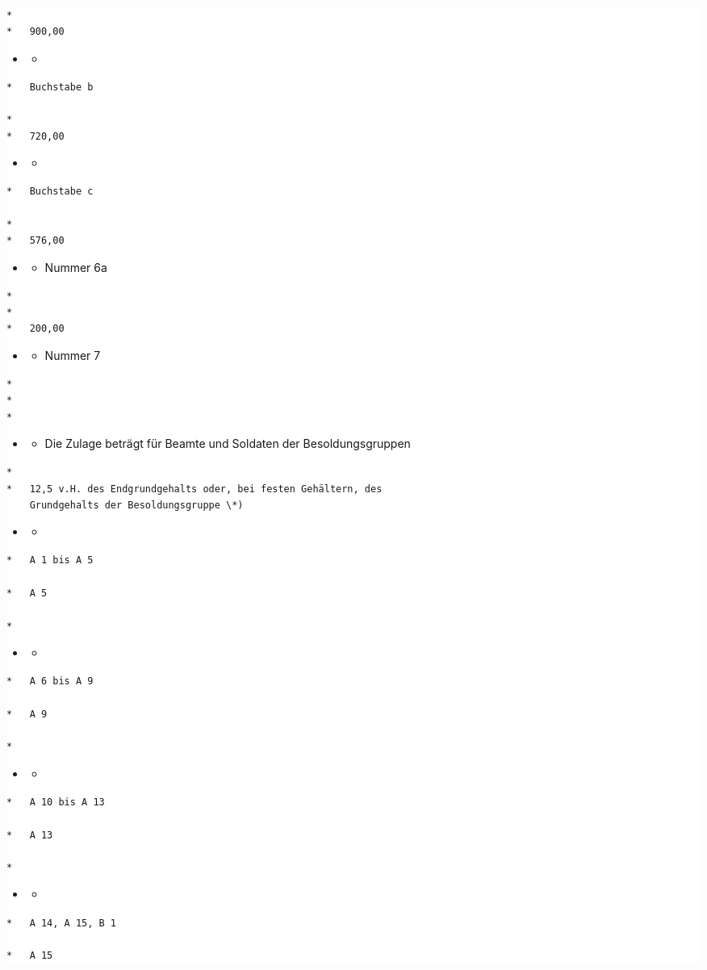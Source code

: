     *
    *   900,00


*    *
    *   Buchstabe b

    *
    *   720,00


*    *
    *   Buchstabe c

    *
    *   576,00


*    *   Nummer 6a

    *
    *
    *   200,00


*    *   Nummer 7

    *
    *
    *

*    *   Die Zulage beträgt für Beamte und Soldaten der Besoldungsgruppen

    *
    *   12,5 v.H. des Endgrundgehalts oder, bei festen Gehältern, des
        Grundgehalts der Besoldungsgruppe \*)


*    *
    *   A 1 bis A 5

    *   A 5

    *

*    *
    *   A 6 bis A 9

    *   A 9

    *

*    *
    *   A 10 bis A 13

    *   A 13

    *

*    *
    *   A 14, A 15, B 1

    *   A 15
